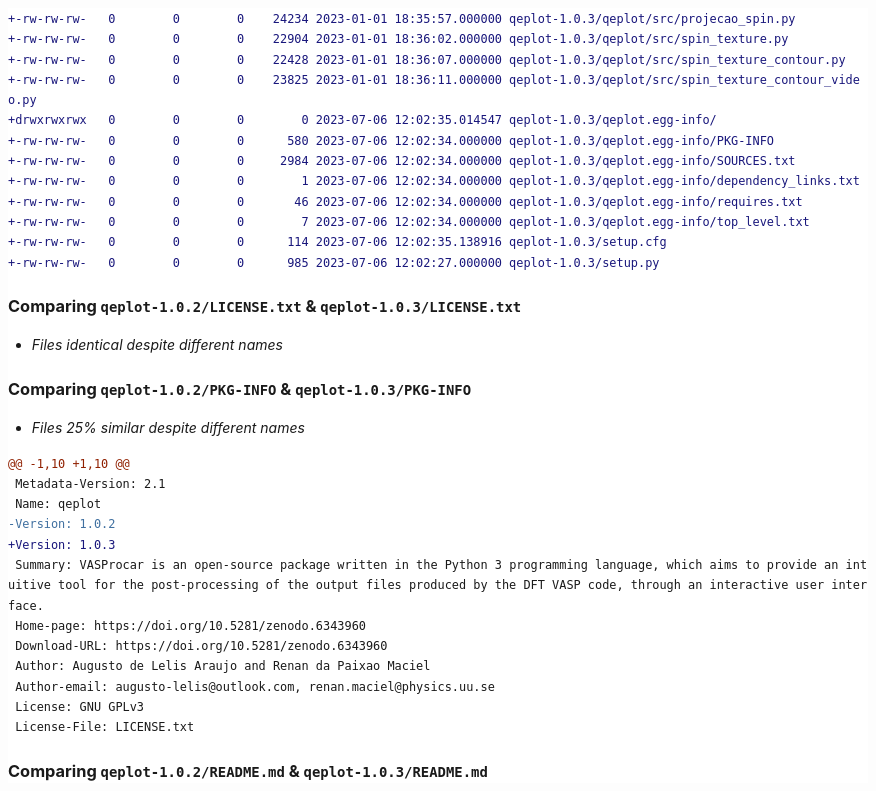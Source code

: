 ```diff
+-rw-rw-rw-   0        0        0    24234 2023-01-01 18:35:57.000000 qeplot-1.0.3/qeplot/src/projecao_spin.py
+-rw-rw-rw-   0        0        0    22904 2023-01-01 18:36:02.000000 qeplot-1.0.3/qeplot/src/spin_texture.py
+-rw-rw-rw-   0        0        0    22428 2023-01-01 18:36:07.000000 qeplot-1.0.3/qeplot/src/spin_texture_contour.py
+-rw-rw-rw-   0        0        0    23825 2023-01-01 18:36:11.000000 qeplot-1.0.3/qeplot/src/spin_texture_contour_video.py
+drwxrwxrwx   0        0        0        0 2023-07-06 12:02:35.014547 qeplot-1.0.3/qeplot.egg-info/
+-rw-rw-rw-   0        0        0      580 2023-07-06 12:02:34.000000 qeplot-1.0.3/qeplot.egg-info/PKG-INFO
+-rw-rw-rw-   0        0        0     2984 2023-07-06 12:02:34.000000 qeplot-1.0.3/qeplot.egg-info/SOURCES.txt
+-rw-rw-rw-   0        0        0        1 2023-07-06 12:02:34.000000 qeplot-1.0.3/qeplot.egg-info/dependency_links.txt
+-rw-rw-rw-   0        0        0       46 2023-07-06 12:02:34.000000 qeplot-1.0.3/qeplot.egg-info/requires.txt
+-rw-rw-rw-   0        0        0        7 2023-07-06 12:02:34.000000 qeplot-1.0.3/qeplot.egg-info/top_level.txt
+-rw-rw-rw-   0        0        0      114 2023-07-06 12:02:35.138916 qeplot-1.0.3/setup.cfg
+-rw-rw-rw-   0        0        0      985 2023-07-06 12:02:27.000000 qeplot-1.0.3/setup.py
```

### Comparing `qeplot-1.0.2/LICENSE.txt` & `qeplot-1.0.3/LICENSE.txt`

 * *Files identical despite different names*

### Comparing `qeplot-1.0.2/PKG-INFO` & `qeplot-1.0.3/PKG-INFO`

 * *Files 25% similar despite different names*

```diff
@@ -1,10 +1,10 @@
 Metadata-Version: 2.1
 Name: qeplot
-Version: 1.0.2
+Version: 1.0.3
 Summary: VASProcar is an open-source package written in the Python 3 programming language, which aims to provide an intuitive tool for the post-processing of the output files produced by the DFT VASP code, through an interactive user interface.
 Home-page: https://doi.org/10.5281/zenodo.6343960
 Download-URL: https://doi.org/10.5281/zenodo.6343960
 Author: Augusto de Lelis Araujo and Renan da Paixao Maciel
 Author-email: augusto-lelis@outlook.com, renan.maciel@physics.uu.se
 License: GNU GPLv3
 License-File: LICENSE.txt
```

### Comparing `qeplot-1.0.2/README.md` & `qeplot-1.0.3/README.md`
